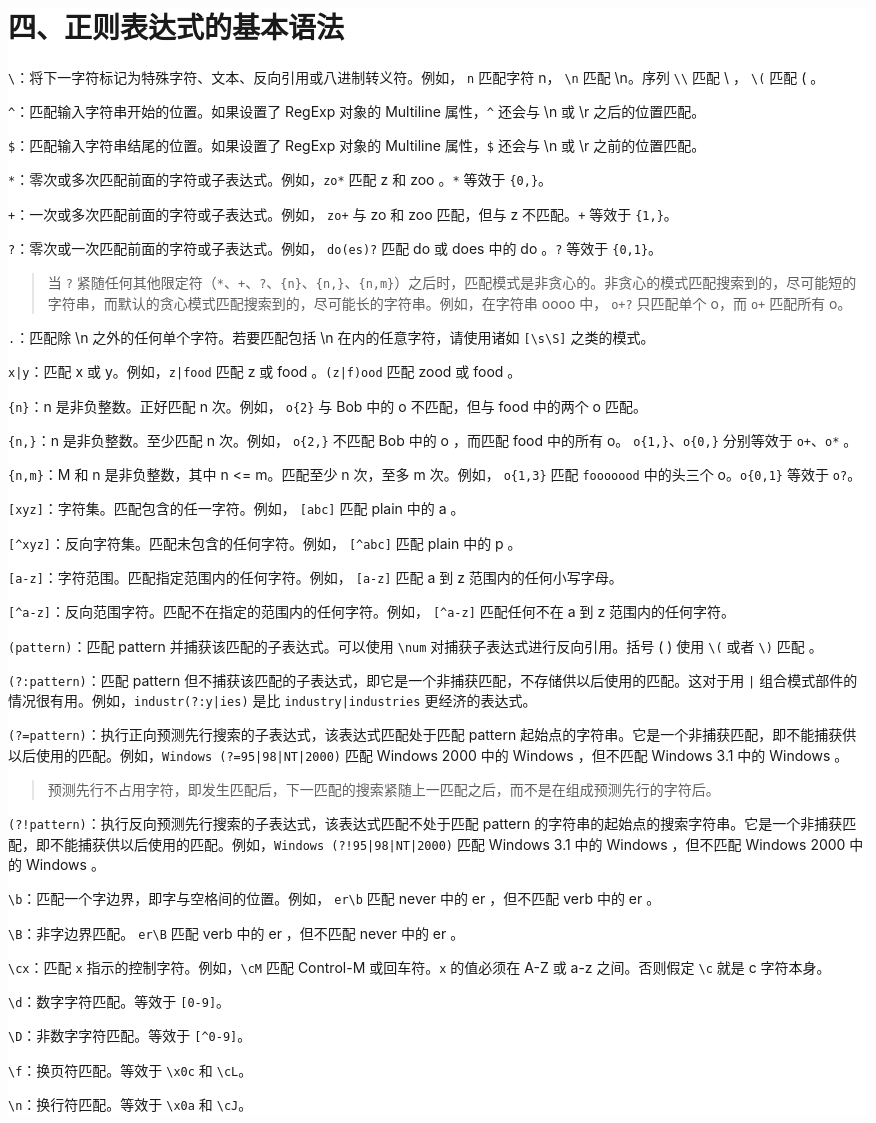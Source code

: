 # <a name="tips"></a>四、正则表达式的基本语法

`\`：将下一字符标记为特殊字符、文本、反向引用或八进制转义符。例如， `n` 匹配字符 n， `\n` 匹配 \n。序列 `\\` 匹配 \ ， `\(` 匹配 ( 。 

`^`：匹配输入字符串开始的位置。如果设置了 RegExp 对象的 Multiline 属性，`^` 还会与 \n 或 \r 之后的位置匹配。 

`$`：匹配输入字符串结尾的位置。如果设置了 RegExp 对象的 Multiline 属性，`$` 还会与 \n 或 \r 之前的位置匹配。

`*`：零次或多次匹配前面的字符或子表达式。例如，`zo*` 匹配 z 和 zoo 。`*` 等效于 `{0,}`。

`+`：一次或多次匹配前面的字符或子表达式。例如， `zo+` 与 zo 和 zoo 匹配，但与 z 不匹配。`+` 等效于 `{1,}`。 

`?`：零次或一次匹配前面的字符或子表达式。例如， `do(es)?` 匹配 do 或 does 中的 do 。`?` 等效于 `{0,1}`。
  
>当 `?` 紧随任何其他限定符（`*`、`+`、`?`、`{n}`、`{n,}`、`{n,m}`）之后时，匹配模式是非贪心的。非贪心的模式匹配搜索到的，尽可能短的字符串，而默认的贪心模式匹配搜索到的，尽可能长的字符串。例如，在字符串 oooo 中， `o+?` 只匹配单个 o，而 `o+` 匹配所有 o。 

`.`：匹配除 \n 之外的任何单个字符。若要匹配包括 \n 在内的任意字符，请使用诸如 `[\s\S]` 之类的模式。

`x|y`：匹配 x 或 y。例如，`z|food` 匹配 z 或 food 。`(z|f)ood` 匹配 zood 或 food 。 

`{n}`：n 是非负整数。正好匹配 n 次。例如， `o{2}` 与 Bob 中的 o 不匹配，但与 food 中的两个 o 匹配。 

`{n,}`：n 是非负整数。至少匹配 n 次。例如， `o{2,}` 不匹配 Bob 中的 o ，而匹配 food 中的所有 o。 `o{1,}`、`o{0,}` 分别等效于 `o+`、`o*` 。 

`{n,m}`：M 和 n 是非负整数，其中 n <= m。匹配至少 n 次，至多 m 次。例如， `o{1,3}` 匹配 `fooooood` 中的头三个 o。`o{0,1}` 等效于 `o?`。 

`[xyz]`：字符集。匹配包含的任一字符。例如， `[abc]` 匹配 plain 中的 a 。 

`[^xyz]`：反向字符集。匹配未包含的任何字符。例如， `[^abc]` 匹配 plain 中的 p 。 

`[a-z]`：字符范围。匹配指定范围内的任何字符。例如， `[a-z]` 匹配 a 到 z 范围内的任何小写字母。 

`[^a-z]`：反向范围字符。匹配不在指定的范围内的任何字符。例如， `[^a-z]` 匹配任何不在 a 到 z 范围内的任何字符。 

`(pattern)`：匹配 pattern 并捕获该匹配的子表达式。可以使用 `\num` 对捕获子表达式进行反向引用。括号 ( ) 使用 `\(` 或者 `\)` 匹配 。 

`(?:pattern)`：匹配 pattern 但不捕获该匹配的子表达式，即它是一个非捕获匹配，不存储供以后使用的匹配。这对于用 `|` 组合模式部件的情况很有用。例如，`industr(?:y|ies)` 是比 `industry|industries` 更经济的表达式。 

`(?=pattern)`：执行正向预测先行搜索的子表达式，该表达式匹配处于匹配 pattern 起始点的字符串。它是一个非捕获匹配，即不能捕获供以后使用的匹配。例如，`Windows (?=95|98|NT|2000)` 匹配 Windows 2000 中的 Windows ，但不匹配 Windows 3.1 中的 Windows 。

>预测先行不占用字符，即发生匹配后，下一匹配的搜索紧随上一匹配之后，而不是在组成预测先行的字符后。 

`(?!pattern)`：执行反向预测先行搜索的子表达式，该表达式匹配不处于匹配 pattern 的字符串的起始点的搜索字符串。它是一个非捕获匹配，即不能捕获供以后使用的匹配。例如，`Windows (?!95|98|NT|2000)` 匹配 Windows 3.1 中的  Windows ，但不匹配 Windows 2000 中的 Windows 。

`\b`：匹配一个字边界，即字与空格间的位置。例如， `er\b` 匹配 never 中的 er ，但不匹配 verb 中的 er 。

`\B`：非字边界匹配。 `er\B` 匹配 verb 中的 er ，但不匹配 never 中的 er 。 

`\cx`：匹配 `x` 指示的控制字符。例如，`\cM` 匹配 Control-M 或回车符。`x` 的值必须在 A-Z 或 a-z 之间。否则假定 `\c` 就是 c 字符本身。 

`\d`：数字字符匹配。等效于 `[0-9]`。

`\D`：非数字字符匹配。等效于 `[^0-9]`。 

`\f`：换页符匹配。等效于 `\x0c` 和 `\cL`。 

`\n`：换行符匹配。等效于 `\x0a` 和 `\cJ`。 
